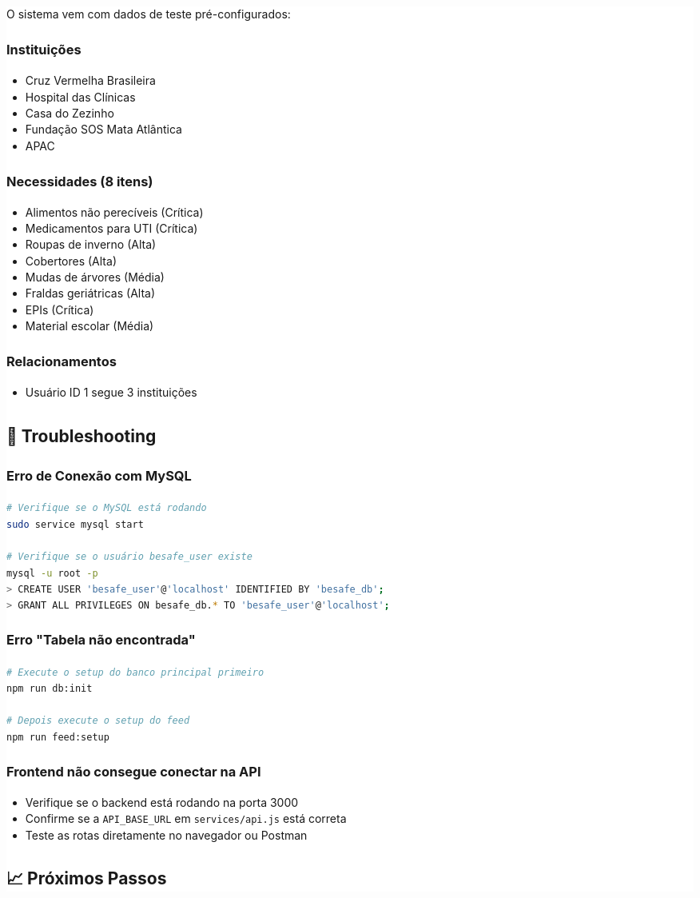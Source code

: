 O sistema vem com dados de teste pré-configurados:

### Instituições
- Cruz Vermelha Brasileira
- Hospital das Clínicas  
- Casa do Zezinho
- Fundação SOS Mata Atlântica
- APAC

### Necessidades (8 itens)
- Alimentos não perecíveis (Crítica)
- Medicamentos para UTI (Crítica)
- Roupas de inverno (Alta)
- Cobertores (Alta)
- Mudas de árvores (Média)
- Fraldas geriátricas (Alta)
- EPIs (Crítica)
- Material escolar (Média)

### Relacionamentos
- Usuário ID 1 segue 3 instituições

## 🐛 Troubleshooting

### Erro de Conexão com MySQL
```bash
# Verifique se o MySQL está rodando
sudo service mysql start

# Verifique se o usuário besafe_user existe
mysql -u root -p
> CREATE USER 'besafe_user'@'localhost' IDENTIFIED BY 'besafe_db';
> GRANT ALL PRIVILEGES ON besafe_db.* TO 'besafe_user'@'localhost';
```

### Erro "Tabela não encontrada"
```bash
# Execute o setup do banco principal primeiro
npm run db:init

# Depois execute o setup do feed
npm run feed:setup
```

### Frontend não consegue conectar na API
- Verifique se o backend está rodando na porta 3000
- Confirme se a `API_BASE_URL` em `services/api.js` está correta
- Teste as rotas diretamente no navegador ou Postman

## 📈 Próximos Passos

